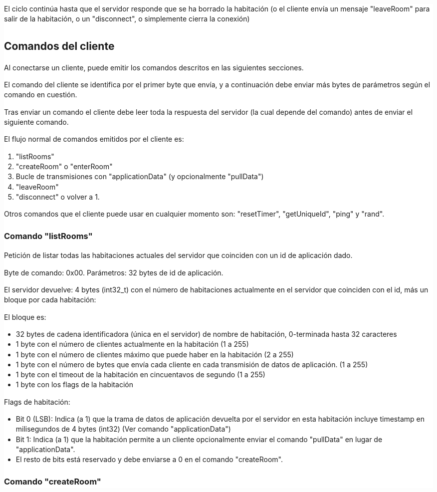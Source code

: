 El ciclo continúa hasta que el servidor responde que se ha borrado la habitación (o el cliente envía un mensaje "leaveRoom" para salir de la habitación, o un "disconnect", o simplemente cierra la conexión)

## Comandos del cliente

Al conectarse un cliente, puede emitir los comandos descritos en las siguientes secciones.

El comando del cliente se identifica por el primer byte que envía, y a continuación debe enviar más bytes de parámetros según el comando en cuestión.

Tras enviar un comando el cliente debe leer toda la respuesta del servidor (la cual depende del comando) antes de enviar el siguiente comando.

El flujo normal de comandos emitidos por el cliente es:

1. "listRooms"
1. "createRoom" o "enterRoom"
1. Bucle de transmisiones con "applicationData" (y opcionalmente "pullData")
1. "leaveRoom"
1. "disconnect" o volver a 1.

Otros comandos que el cliente puede usar en cualquier momento son: "resetTimer", "getUniqueId", "ping" y "rand".

### Comando "listRooms"

Petición de listar todas las habitaciones actuales del servidor que coinciden con un id de aplicación dado.

Byte de comando: 0x00. Parámetros: 32 bytes de id de aplicación.

El servidor devuelve: 4 bytes (int32_t) con el número de habitaciones actualmente en el servidor que coinciden con el id, más un bloque por cada habitación:

El bloque es:

- 32 bytes de cadena identificadora (única en el servidor) de nombre de habitación, 0-terminada hasta 32 caracteres
- 1 byte con el número de clientes actualmente en la habitación (1 a 255)
- 1 byte con el número de clientes máximo que puede haber en la habitación (2 a 255)
- 1 byte con el número de bytes que envía cada cliente en cada transmisión de datos de aplicación. (1 a 255)
- 1 byte con el timeout de la habitación en cincuentavos de segundo (1 a 255)
- 1 byte con los flags de la habitación

Flags de habitación:

- Bit 0 (LSB): Indica (a 1) que la trama de datos de aplicación devuelta por el servidor en esta habitación incluye timestamp en milisegundos de 4 bytes (int32) (Ver comando "applicationData")
- Bit 1: Indica (a 1) que la habitación permite a un cliente opcionalmente enviar el comando "pullData" en lugar de "applicationData".
- El resto de bits está reservado y debe enviarse a 0 en el comando "createRoom".


### Comando "createRoom"

